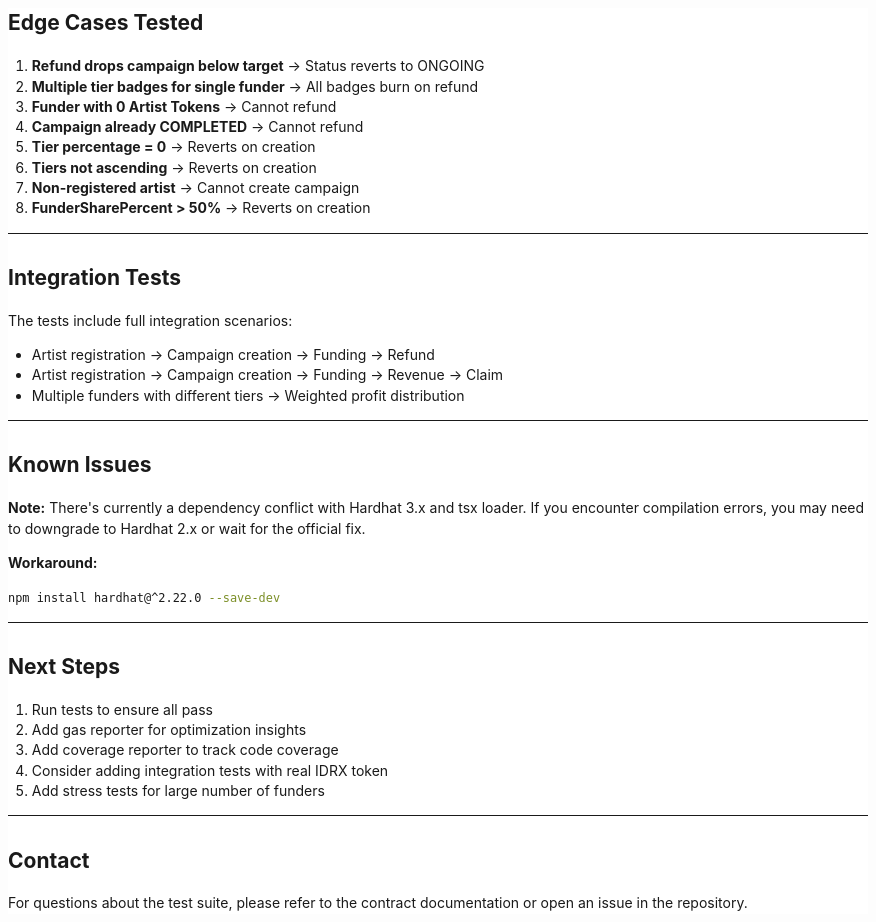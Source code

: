 
## Edge Cases Tested

1. **Refund drops campaign below target** → Status reverts to ONGOING
2. **Multiple tier badges for single funder** → All badges burn on refund
3. **Funder with 0 Artist Tokens** → Cannot refund
4. **Campaign already COMPLETED** → Cannot refund
5. **Tier percentage = 0** → Reverts on creation
6. **Tiers not ascending** → Reverts on creation
7. **Non-registered artist** → Cannot create campaign
8. **FunderSharePercent > 50%** → Reverts on creation

---

## Integration Tests

The tests include full integration scenarios:
- Artist registration → Campaign creation → Funding → Refund
- Artist registration → Campaign creation → Funding → Revenue → Claim
- Multiple funders with different tiers → Weighted profit distribution

---

## Known Issues

**Note:** There's currently a dependency conflict with Hardhat 3.x and tsx loader. If you encounter compilation errors, you may need to downgrade to Hardhat 2.x or wait for the official fix.

**Workaround:**
```bash
npm install hardhat@^2.22.0 --save-dev
```

---

## Next Steps

1. Run tests to ensure all pass
2. Add gas reporter for optimization insights
3. Add coverage reporter to track code coverage
4. Consider adding integration tests with real IDRX token
5. Add stress tests for large number of funders

---

## Contact

For questions about the test suite, please refer to the contract documentation or open an issue in the repository.
